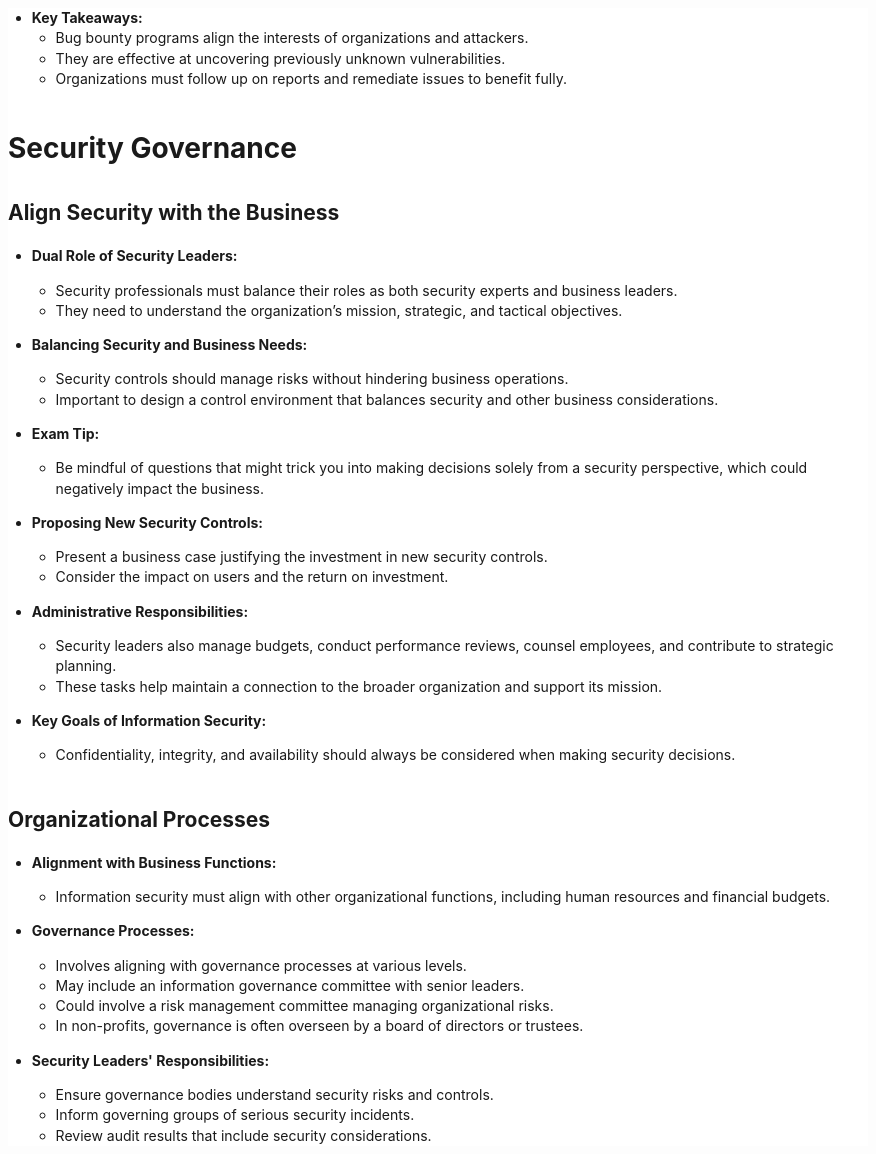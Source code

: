 - **Key Takeaways:**
  - Bug bounty programs align the interests of organizations and attackers.
  - They are effective at uncovering previously unknown vulnerabilities.
  - Organizations must follow up on reports and remediate issues to benefit fully.

#

# Security Governance

## Align Security with the Business

- **Dual Role of Security Leaders:**
  - Security professionals must balance their roles as both security experts and business leaders.
  - They need to understand the organization’s mission, strategic, and tactical objectives.

- **Balancing Security and Business Needs:**
  - Security controls should manage risks without hindering business operations.
  - Important to design a control environment that balances security and other business considerations.

- **Exam Tip:**
  - Be mindful of questions that might trick you into making decisions solely from a security perspective, which could negatively impact the business.

- **Proposing New Security Controls:**
  - Present a business case justifying the investment in new security controls.
  - Consider the impact on users and the return on investment.

- **Administrative Responsibilities:**
  - Security leaders also manage budgets, conduct performance reviews, counsel employees, and contribute to strategic planning.
  - These tasks help maintain a connection to the broader organization and support its mission.

- **Key Goals of Information Security:**
  - Confidentiality, integrity, and availability should always be considered when making security decisions.

#

## Organizational Processes

- **Alignment with Business Functions:**
  - Information security must align with other organizational functions, including human resources and financial budgets.

- **Governance Processes:**
  - Involves aligning with governance processes at various levels.
  - May include an information governance committee with senior leaders.
  - Could involve a risk management committee managing organizational risks.
  - In non-profits, governance is often overseen by a board of directors or trustees.

- **Security Leaders' Responsibilities:**
  - Ensure governance bodies understand security risks and controls.
  - Inform governing groups of serious security incidents.
  - Review audit results that include security considerations.

